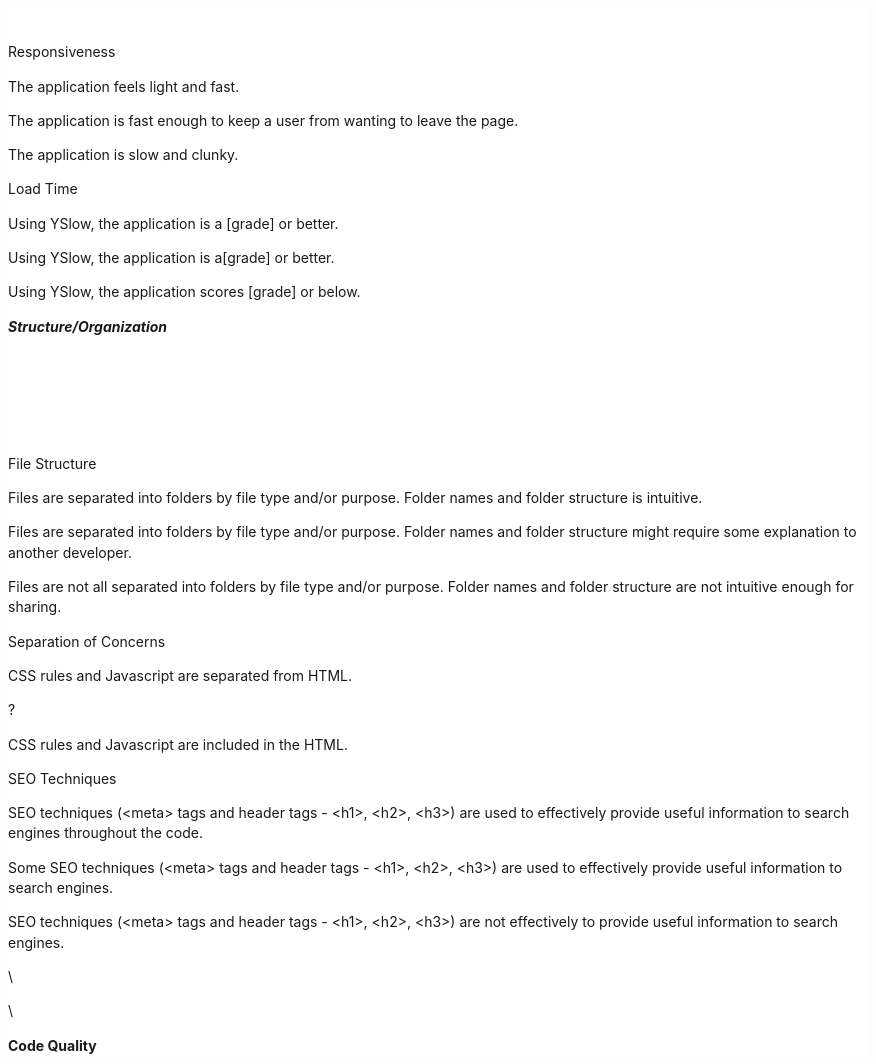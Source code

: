  

Responsiveness

The application feels light and fast.

The application is fast enough to keep a user from wanting to leave the
page.

The application is slow and clunky.

Load Time

Using YSlow, the application is a [grade] or better.

Using YSlow, the application is a[grade] or better.

Using YSlow, the application scores [grade] or below.

***Structure/Organization***

 

 

 

File Structure

Files are separated into folders by file type and/or purpose. Folder
names and folder structure is intuitive.

Files are separated into folders by file type and/or purpose. Folder
names and folder structure might require some explanation to another
developer.

Files are not all separated into folders by file type and/or purpose.
Folder names and folder structure are not intuitive enough for sharing.

Separation of Concerns

CSS rules and Javascript are separated from HTML.

?

CSS rules and Javascript are included in the HTML.

SEO Techniques

SEO techniques (\<meta\> tags and header tags - \<h1\>, \<h2\>, \<h3\>)
are used to effectively provide useful information to search engines
throughout the code.

Some SEO techniques (\<meta\> tags and header tags - \<h1\>, \<h2\>,
\<h3\>) are used to effectively provide useful information to search
engines.

SEO techniques (\<meta\> tags and header tags - \<h1\>, \<h2\>, \<h3\>)
are not effectively to provide useful information to search engines.

\

\

**Code Quality**
